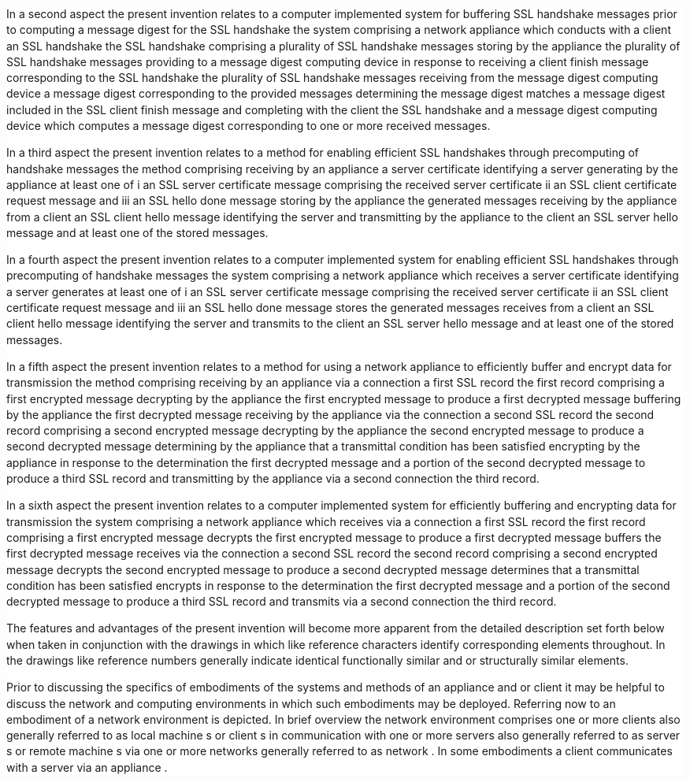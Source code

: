 In a second aspect the present invention relates to a computer implemented system for buffering SSL handshake messages prior to computing a message digest for the SSL handshake the system comprising a network appliance which conducts with a client an SSL handshake the SSL handshake comprising a plurality of SSL handshake messages storing by the appliance the plurality of SSL handshake messages providing to a message digest computing device in response to receiving a client finish message corresponding to the SSL handshake the plurality of SSL handshake messages receiving from the message digest computing device a message digest corresponding to the provided messages determining the message digest matches a message digest included in the SSL client finish message and completing with the client the SSL handshake and a message digest computing device which computes a message digest corresponding to one or more received messages.

In a third aspect the present invention relates to a method for enabling efficient SSL handshakes through precomputing of handshake messages the method comprising receiving by an appliance a server certificate identifying a server generating by the appliance at least one of i an SSL server certificate message comprising the received server certificate ii an SSL client certificate request message and iii an SSL hello done message storing by the appliance the generated messages receiving by the appliance from a client an SSL client hello message identifying the server and transmitting by the appliance to the client an SSL server hello message and at least one of the stored messages.

In a fourth aspect the present invention relates to a computer implemented system for enabling efficient SSL handshakes through precomputing of handshake messages the system comprising a network appliance which receives a server certificate identifying a server generates at least one of i an SSL server certificate message comprising the received server certificate ii an SSL client certificate request message and iii an SSL hello done message stores the generated messages receives from a client an SSL client hello message identifying the server and transmits to the client an SSL server hello message and at least one of the stored messages.

In a fifth aspect the present invention relates to a method for using a network appliance to efficiently buffer and encrypt data for transmission the method comprising receiving by an appliance via a connection a first SSL record the first record comprising a first encrypted message decrypting by the appliance the first encrypted message to produce a first decrypted message buffering by the appliance the first decrypted message receiving by the appliance via the connection a second SSL record the second record comprising a second encrypted message decrypting by the appliance the second encrypted message to produce a second decrypted message determining by the appliance that a transmittal condition has been satisfied encrypting by the appliance in response to the determination the first decrypted message and a portion of the second decrypted message to produce a third SSL record and transmitting by the appliance via a second connection the third record.

In a sixth aspect the present invention relates to a computer implemented system for efficiently buffering and encrypting data for transmission the system comprising a network appliance which receives via a connection a first SSL record the first record comprising a first encrypted message decrypts the first encrypted message to produce a first decrypted message buffers the first decrypted message receives via the connection a second SSL record the second record comprising a second encrypted message decrypts the second encrypted message to produce a second decrypted message determines that a transmittal condition has been satisfied encrypts in response to the determination the first decrypted message and a portion of the second decrypted message to produce a third SSL record and transmits via a second connection the third record.

The features and advantages of the present invention will become more apparent from the detailed description set forth below when taken in conjunction with the drawings in which like reference characters identify corresponding elements throughout. In the drawings like reference numbers generally indicate identical functionally similar and or structurally similar elements.

Prior to discussing the specifics of embodiments of the systems and methods of an appliance and or client it may be helpful to discuss the network and computing environments in which such embodiments may be deployed. Referring now to an embodiment of a network environment is depicted. In brief overview the network environment comprises one or more clients also generally referred to as local machine s or client s in communication with one or more servers also generally referred to as server s or remote machine s via one or more networks generally referred to as network . In some embodiments a client communicates with a server via an appliance .
